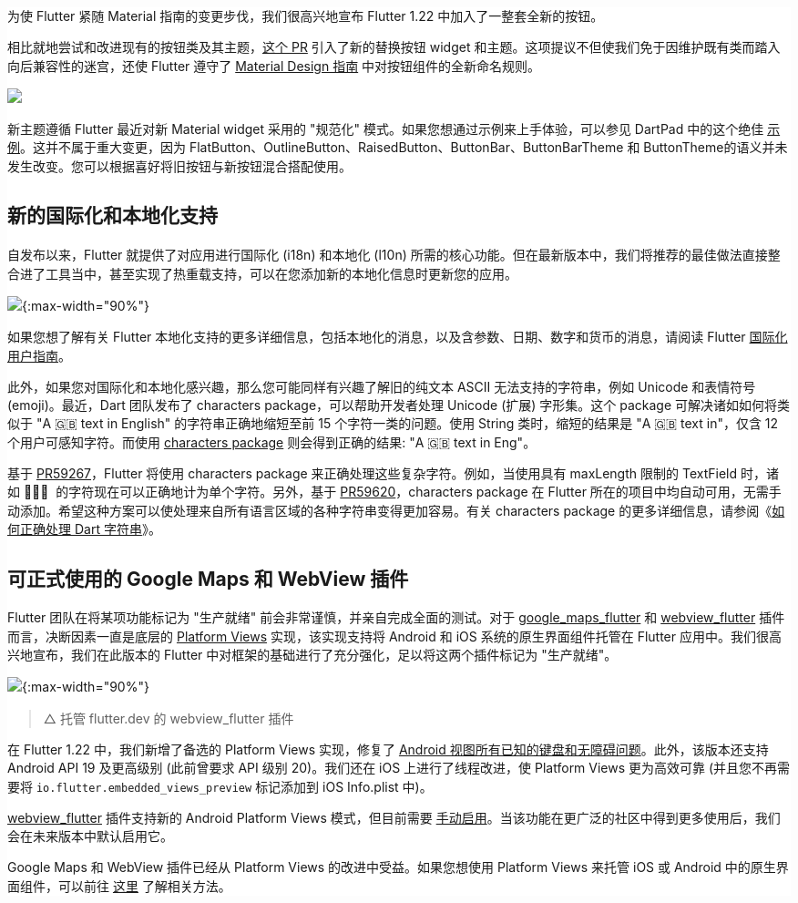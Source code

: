 为使 Flutter 紧随 Material 指南的变更步伐，我们很高兴地宣布 Flutter 1.22 中加入了一整套全新的按钮。

相比就地尝试和改进现有的按钮类及其主题，[这个 PR](https://github.com/flutter/flutter/pull/59702) 引入了新的替换按钮 widget 和主题。这项提议不但使我们免于因维护既有类而踏入向后兼容性的迷宫，还使 Flutter 遵守了 [Material Design 指南](https://material.io/components/buttons/) 中对按钮组件的全新命名规则。

![](https://devrel.andfun.cn/devrel/posts/2021/05/Hm9x4W.png)

新主题遵循 Flutter 最近对新 Material widget 采用的 "规范化" 模式。如果您想通过示例来上手体验，可以参见 DartPad 中的这个绝佳 [示例](https://dartpad.cn/e560e1c2e4455ad53aac245079ccdcf2)。这并不属于重大变更，因为 FlatButton、OutlineButton、RaisedButton、ButtonBar、ButtonBarTheme 和 ButtonTheme的语义并未发生改变。您可以根据喜好将旧按钮与新按钮混合搭配使用。

## **新的国际化和本地化支持**

自发布以来，Flutter 就提供了对应用进行国际化 (i18n) 和本地化 (l10n) 所需的核心功能。但在最新版本中，我们将推荐的最佳做法直接整合进了工具当中，甚至实现了热重载支持，可以在您添加新的本地化信息时更新您的应用。

![](https://devrel.andfun.cn/devrel/posts/2021/05/8QezMC.gif){:max-width="90%"}

如果您想了解有关 Flutter 本地化支持的更多详细信息，包括本地化的消息，以及含参数、日期、数字和货币的消息，请阅读 Flutter [国际化用户指南](https://files.flutter-io.cn/sources/flutter-design-docs/i18n-user-guide.pdf)。

此外，如果您对国际化和本地化感兴趣，那么您可能同样有兴趣了解旧的纯文本 ASCII 无法支持的字符串，例如 Unicode 和表情符号 (emoji)。最近，Dart 团队发布了 characters package，可以帮助开发者处理 Unicode (扩展) 字形集。这个 package 可解决诸如如何将类似于 "A 🇬🇧 text in English" 的字符串正确地缩短至前 15 个字符一类的问题。使用 String 类时，缩短的结果是 "A 🇬🇧 text in"，仅含 12 个用户可感知字符。而使用 [characters package](https://pub.flutter-io.cn/packages/characters) 则会得到正确的结果: "A 🇬🇧 text in Eng"。

基于 [PR59267](https://github.com/flutter/flutter/pull/59267)，Flutter 将使用 characters package 来正确处理这些复杂字符。例如，当使用具有 maxLength 限制的 TextField 时，诸如 👨‍👩‍👦 ‍‍ 的字符现在可以正确地计为单个字符。另外，基于 [PR59620](https://github.com/flutter/flutter/pull/59620)，characters package 在 Flutter 所在的项目中均自动可用，无需手动添加。希望这种方案可以使处理来自所有语言区域的各种字符串变得更加容易。有关 characters package 的更多详细信息，请参阅《[如何正确处理 Dart 字符串](https://medium.com/dartlang/dart-string-manipulation-done-right-5abd0668ba3e)》。

## **可正式使用的 Google Maps 和 WebView 插件**

Flutter 团队在将某项功能标记为 "生产就绪" 前会非常谨慎，并亲自完成全面的测试。对于 [google_maps_flutter](https://pub.flutter-io.cn/packages/google_maps_flutter) 和 [webview_flutter](https://pub.flutter-io.cn/packages/webview_flutter) 插件而言，决断因素一直是底层的 [Platform Views](http://flutter.cn/docs/development/platform-integration/platform-views) 实现，该实现支持将 Android 和 iOS 系统的原生界面组件托管在 Flutter 应用中。我们很高兴地宣布，我们在此版本的 Flutter 中对框架的基础进行了充分强化，足以将这两个插件标记为 "生产就绪"。

![](https://devrel.andfun.cn/devrel/posts/2021/05/8kusLr.gif){:max-width="90%"}

> △ 托管 flutter.dev 的 webview_flutter 插件

在 Flutter 1.22 中，我们新增了备选的 Platform Views 实现，修复了 [Android 视图所有已知的键盘和无障碍问题](https://github.com/flutter/flutter/issues/61133)。此外，该版本还支持 Android API 19 及更高级别 (此前曾要求 API 级别 20)。我们还在 iOS 上进行了线程改进，使 Platform Views 更为高效可靠 (并且您不再需要将 `io.flutter.embedded_views_preview` 标记添加到 iOS Info.plist 中)。

[webview_flutter](https://pub.flutter-io.cn/packages/webview_flutter) 插件支持新的 Android Platform Views 模式，但目前需要 [手动启用](https://github.com/flutter/plugins/blob/master/packages/webview_flutter/README.md#android)。当该功能在更广泛的社区中得到更多使用后，我们会在未来版本中默认启用它。

Google Maps 和 WebView 插件已经从 Platform Views 的改进中受益。如果您想使用 Platform Views 来托管 iOS 或 Android 中的原生界面组件，可以前往 [这里](https://flutter.cn/docs/development/platform-integration/platform-views) 了解相关方法。

